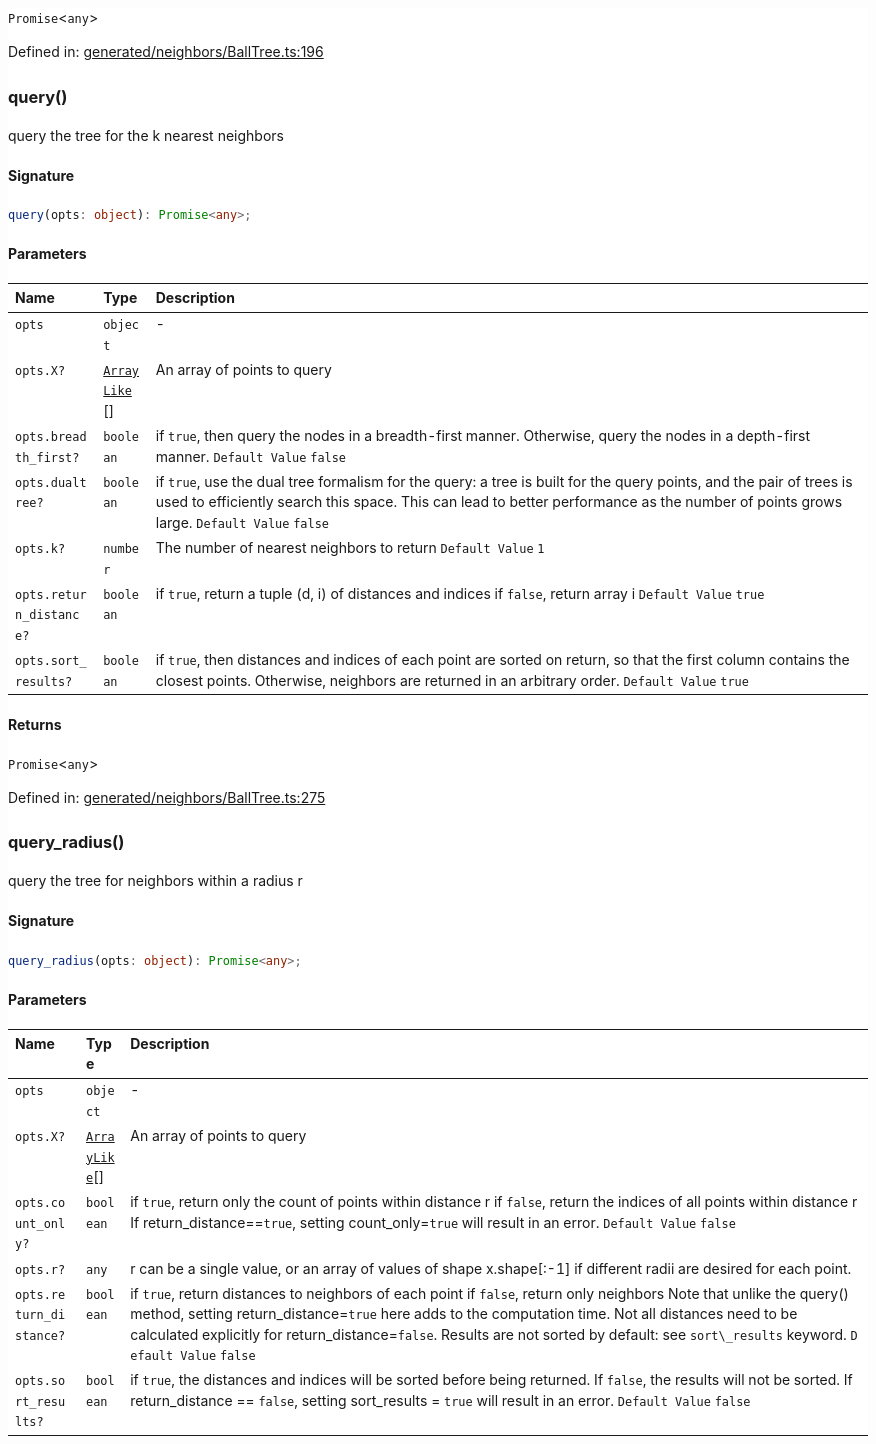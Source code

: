 `Promise`\<`any`\>

Defined in:  [generated/neighbors/BallTree.ts:196](https://github.com/transitive-bullshit/scikit-learn-ts/blob/2fdf83f/packages/sklearn/src/generated/neighbors/BallTree.ts#L196)

### query()

query the tree for the k nearest neighbors

#### Signature

```ts
query(opts: object): Promise<any>;
```

#### Parameters

| Name | Type | Description |
| :------ | :------ | :------ |
| `opts` | `object` | - |
| `opts.X?` | [`ArrayLike`](../types/ArrayLike.md)[] | An array of points to query |
| `opts.breadth_first?` | `boolean` | if `true`, then query the nodes in a breadth-first manner. Otherwise, query the nodes in a depth-first manner.  `Default Value`  `false` |
| `opts.dualtree?` | `boolean` | if `true`, use the dual tree formalism for the query: a tree is built for the query points, and the pair of trees is used to efficiently search this space. This can lead to better performance as the number of points grows large.  `Default Value`  `false` |
| `opts.k?` | `number` | The number of nearest neighbors to return  `Default Value`  `1` |
| `opts.return_distance?` | `boolean` | if `true`, return a tuple (d, i) of distances and indices if `false`, return array i  `Default Value`  `true` |
| `opts.sort_results?` | `boolean` | if `true`, then distances and indices of each point are sorted on return, so that the first column contains the closest points. Otherwise, neighbors are returned in an arbitrary order.  `Default Value`  `true` |

#### Returns

`Promise`\<`any`\>

Defined in:  [generated/neighbors/BallTree.ts:275](https://github.com/transitive-bullshit/scikit-learn-ts/blob/2fdf83f/packages/sklearn/src/generated/neighbors/BallTree.ts#L275)

### query\_radius()

query the tree for neighbors within a radius r

#### Signature

```ts
query_radius(opts: object): Promise<any>;
```

#### Parameters

| Name | Type | Description |
| :------ | :------ | :------ |
| `opts` | `object` | - |
| `opts.X?` | [`ArrayLike`](../types/ArrayLike.md)[] | An array of points to query |
| `opts.count_only?` | `boolean` | if `true`, return only the count of points within distance r if `false`, return the indices of all points within distance r If return\_distance==`true`, setting count\_only=`true` will result in an error.  `Default Value`  `false` |
| `opts.r?` | `any` | r can be a single value, or an array of values of shape x.shape\[:-1\] if different radii are desired for each point. |
| `opts.return_distance?` | `boolean` | if `true`, return distances to neighbors of each point if `false`, return only neighbors Note that unlike the query() method, setting return\_distance=`true` here adds to the computation time. Not all distances need to be calculated explicitly for return\_distance=`false`. Results are not sorted by default: see `sort\_results` keyword.  `Default Value`  `false` |
| `opts.sort_results?` | `boolean` | if `true`, the distances and indices will be sorted before being returned. If `false`, the results will not be sorted. If return\_distance == `false`, setting sort\_results = `true` will result in an error.  `Default Value`  `false` |
